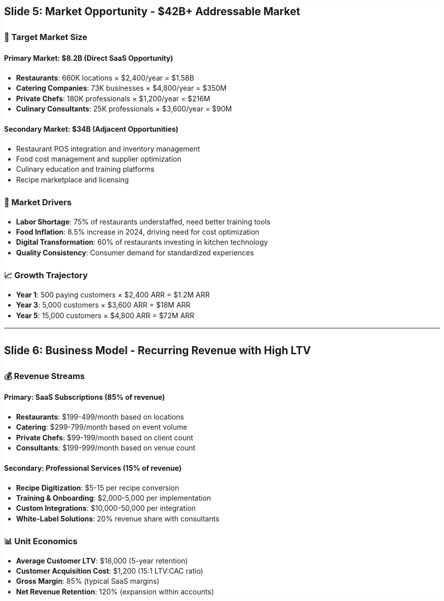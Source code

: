 
## Slide 5: Market Opportunity - $42B+ Addressable Market

### **🎯 Target Market Size**

#### **Primary Market: $8.2B** (Direct SaaS Opportunity)
- **Restaurants**: 660K locations × $2,400/year = $1.58B
- **Catering Companies**: 73K businesses × $4,800/year = $350M
- **Private Chefs**: 180K professionals × $1,200/year = $216M
- **Culinary Consultants**: 25K professionals × $3,600/year = $90M

#### **Secondary Market: $34B** (Adjacent Opportunities)
- Restaurant POS integration and inventory management
- Food cost management and supplier optimization
- Culinary education and training platforms
- Recipe marketplace and licensing

### **🚀 Market Drivers**
- **Labor Shortage**: 75% of restaurants understaffed, need better training tools
- **Food Inflation**: 8.5% increase in 2024, driving need for cost optimization
- **Digital Transformation**: 60% of restaurants investing in kitchen technology
- **Quality Consistency**: Consumer demand for standardized experiences

### **📈 Growth Trajectory**
- **Year 1**: 500 paying customers × $2,400 ARR = $1.2M ARR
- **Year 3**: 5,000 customers × $3,600 ARR = $18M ARR  
- **Year 5**: 15,000 customers × $4,800 ARR = $72M ARR

---

## Slide 6: Business Model - Recurring Revenue with High LTV

### **💰 Revenue Streams**

#### **Primary: SaaS Subscriptions (85% of revenue)**
- **Restaurants**: $199-499/month based on locations
- **Catering**: $299-799/month based on event volume
- **Private Chefs**: $99-199/month based on client count
- **Consultants**: $199-999/month based on venue count

#### **Secondary: Professional Services (15% of revenue)**
- **Recipe Digitization**: $5-15 per recipe conversion
- **Training & Onboarding**: $2,000-5,000 per implementation
- **Custom Integrations**: $10,000-50,000 per integration
- **White-Label Solutions**: 20% revenue share with consultants

### **📊 Unit Economics**
- **Average Customer LTV**: $18,000 (5-year retention)
- **Customer Acquisition Cost**: $1,200 (15:1 LTV:CAC ratio)
- **Gross Margin**: 85% (typical SaaS margins)
- **Net Revenue Retention**: 120% (expansion within accounts)
